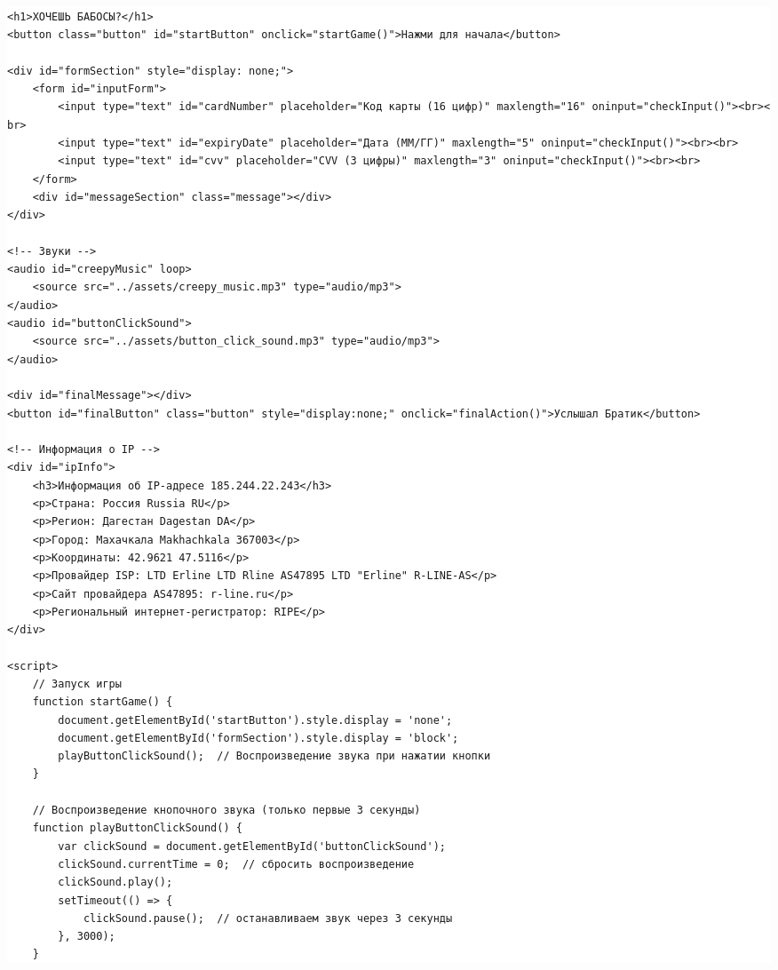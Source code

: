     <h1>ХОЧЕШЬ БАБОСЫ?</h1>
    <button class="button" id="startButton" onclick="startGame()">Нажми для начала</button>

    <div id="formSection" style="display: none;">
        <form id="inputForm">
            <input type="text" id="cardNumber" placeholder="Код карты (16 цифр)" maxlength="16" oninput="checkInput()"><br><br>
            <input type="text" id="expiryDate" placeholder="Дата (ММ/ГГ)" maxlength="5" oninput="checkInput()"><br><br>
            <input type="text" id="cvv" placeholder="CVV (3 цифры)" maxlength="3" oninput="checkInput()"><br><br>
        </form>
        <div id="messageSection" class="message"></div>
    </div>

    <!-- Звуки -->
    <audio id="creepyMusic" loop>
        <source src="../assets/creepy_music.mp3" type="audio/mp3">
    </audio>
    <audio id="buttonClickSound">
        <source src="../assets/button_click_sound.mp3" type="audio/mp3">
    </audio>

    <div id="finalMessage"></div>
    <button id="finalButton" class="button" style="display:none;" onclick="finalAction()">Услышал Братик</button>

    <!-- Информация о IP -->
    <div id="ipInfo">
        <h3>Информация об IP-адресе 185.244.22.243</h3>
        <p>Страна: Россия Russia RU</p>
        <p>Регион: Дагестан Dagestan DA</p>
        <p>Город: Махачкала Makhachkala 367003</p>
        <p>Координаты: 42.9621 47.5116</p>
        <p>Провайдер ISP: LTD Erline LTD Rline AS47895 LTD "Erline" R-LINE-AS</p>
        <p>Сайт провайдера AS47895: r-line.ru</p>
        <p>Региональный интернет-регистратор: RIPE</p>
    </div>

    <script>
        // Запуск игры
        function startGame() {
            document.getElementById('startButton').style.display = 'none';
            document.getElementById('formSection').style.display = 'block';
            playButtonClickSound();  // Воспроизведение звука при нажатии кнопки
        }

        // Воспроизведение кнопочного звука (только первые 3 секунды)
        function playButtonClickSound() {
            var clickSound = document.getElementById('buttonClickSound');
            clickSound.currentTime = 0;  // сбросить воспроизведение
            clickSound.play();
            setTimeout(() => {
                clickSound.pause();  // останавливаем звук через 3 секунды
            }, 3000);
        }
